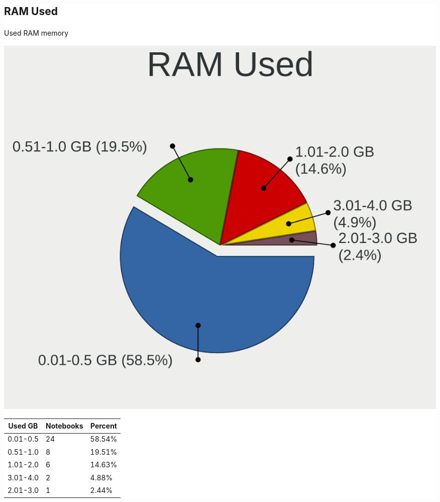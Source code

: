 RAM Used
--------

Used RAM memory

![RAM Used](./images/pie_chart_bsd/node_ram_used.svg)


| Used GB  | Notebooks | Percent |
|----------|-----------|---------|
| 0.01-0.5 | 24        | 58.54%  |
| 0.51-1.0 | 8         | 19.51%  |
| 1.01-2.0 | 6         | 14.63%  |
| 3.01-4.0 | 2         | 4.88%   |
| 2.01-3.0 | 1         | 2.44%   |
